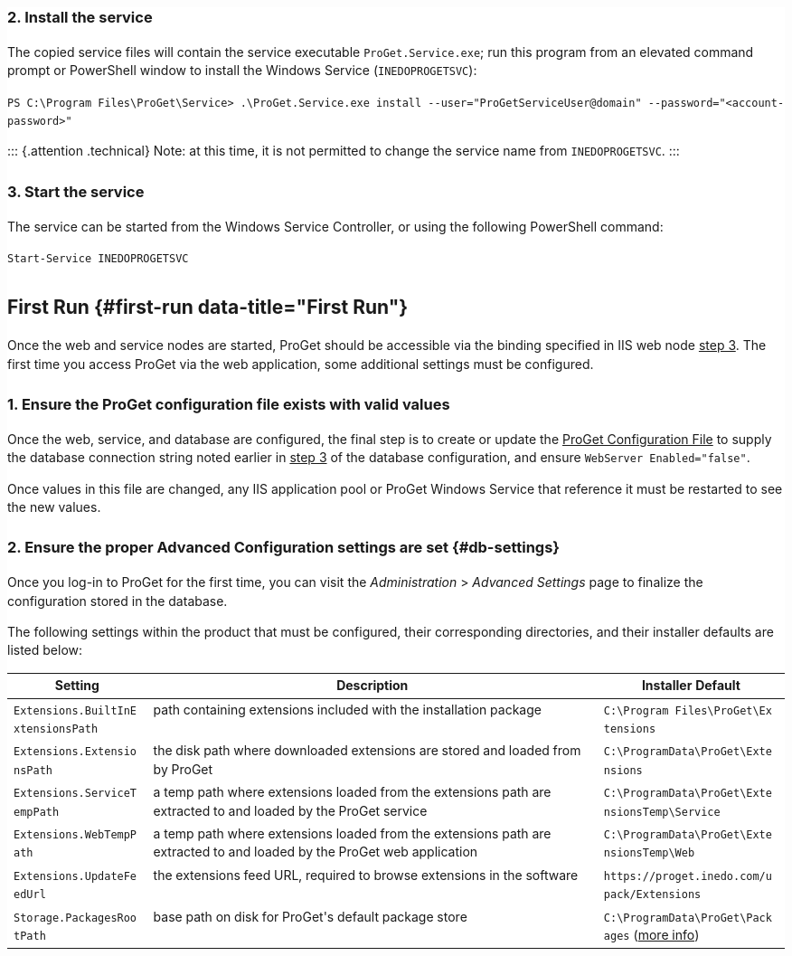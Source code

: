 ### 2. Install the service

The copied service files will contain the service executable `ProGet.Service.exe`; run this program from an elevated command prompt or PowerShell window to install the Windows Service (`INEDOPROGETSVC`):

```
PS C:\Program Files\ProGet\Service> .\ProGet.Service.exe install --user="ProGetServiceUser@domain" --password="<account-password>"
```

::: {.attention .technical}
Note: at this time, it is not permitted to change the service name from `INEDOPROGETSVC`.
:::

### 3. Start the service

The service can be started from the Windows Service Controller, or using the following PowerShell command:

```
Start-Service INEDOPROGETSVC
```
## First Run {#first-run data-title="First Run"}

Once the web and service nodes are started, ProGet should be accessible via the binding specified in IIS web node [step 3](#site). The first time you access ProGet via the web application, some additional settings must be configured.

### 1. Ensure the ProGet configuration file exists with valid values

Once the web, service, and database are configured, the final step is to create or update the [ProGet Configuration File](/docs/proget/installation/config-files) to supply the database connection string noted earlier in [step 3](#db-updater) of the database configuration, and ensure `WebServer Enabled="false"`.

Once values in this file are changed, any IIS application pool or ProGet Windows Service that reference it must be restarted to see the new values.

### 2. Ensure the proper Advanced Configuration settings are set {#db-settings}

Once you log-in to ProGet for the first time, you can visit the *Administration* > *Advanced Settings* page to finalize the configuration stored in the database.

The following settings within the product that must be configured, their corresponding directories, and their installer defaults are listed below:

| Setting | Description | Installer Default | 
|---|---|---| 
| `Extensions.BuiltInExtensionsPath` | path containing extensions included with the installation package | `C:\Program Files\ProGet\Extensions` |
| `Extensions.ExtensionsPath` | the disk path where downloaded extensions are stored and loaded from by ProGet | `C:\ProgramData\ProGet\Extensions` |
| `Extensions.ServiceTempPath` | a temp path where extensions loaded from the extensions path are extracted to and loaded by the ProGet service | `C:\ProgramData\ProGet\ExtensionsTemp\Service` |
| `Extensions.WebTempPath` | a temp path where extensions loaded from the extensions path are extracted to and loaded by the ProGet web application |  `C:\ProgramData\ProGet\ExtensionsTemp\Web` |
| `Extensions.UpdateFeedUrl` | the extensions feed URL, required to browse extensions in the software | `https://proget.inedo.com/upack/Extensions` |
| `Storage.PackagesRootPath` | base path on disk for ProGet's default package store | `C:\ProgramData\ProGet\Packages` ([more info](#packages-root-path)) |
